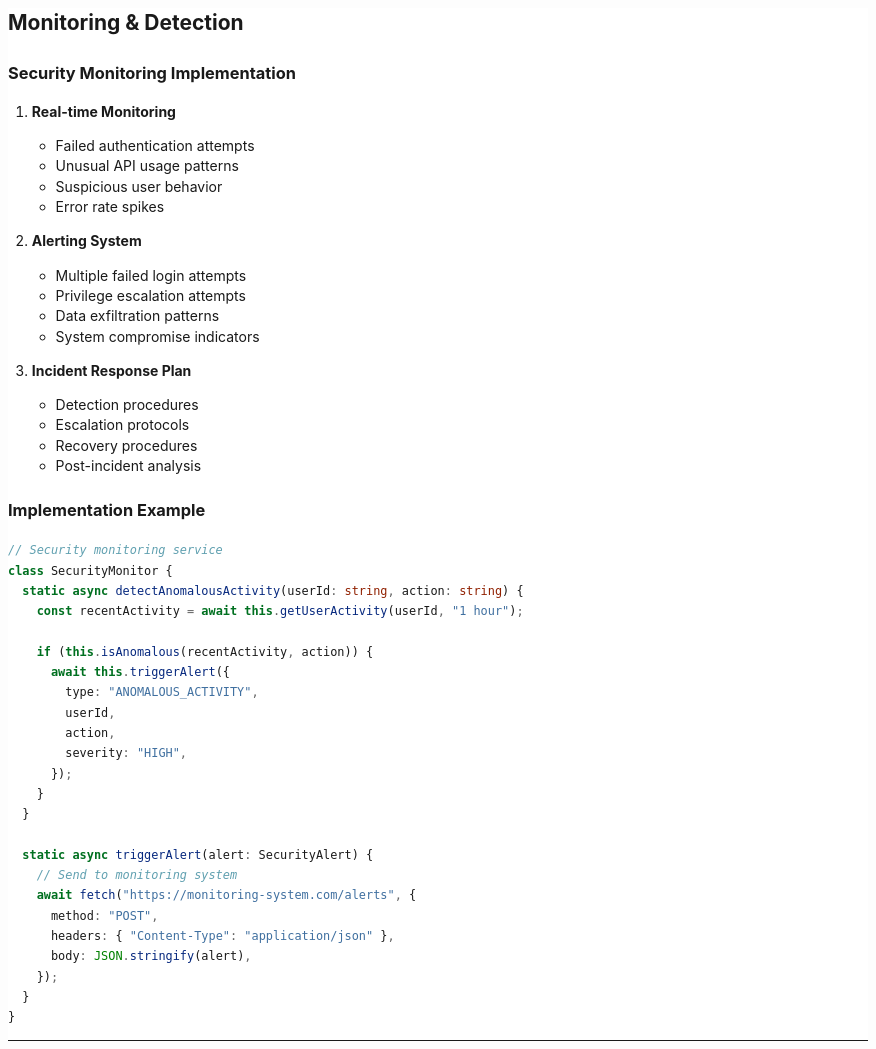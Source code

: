 
## Monitoring & Detection

### Security Monitoring Implementation

1. **Real-time Monitoring**

   - Failed authentication attempts
   - Unusual API usage patterns
   - Suspicious user behavior
   - Error rate spikes

2. **Alerting System**

   - Multiple failed login attempts
   - Privilege escalation attempts
   - Data exfiltration patterns
   - System compromise indicators

3. **Incident Response Plan**
   - Detection procedures
   - Escalation protocols
   - Recovery procedures
   - Post-incident analysis

### Implementation Example

```typescript
// Security monitoring service
class SecurityMonitor {
  static async detectAnomalousActivity(userId: string, action: string) {
    const recentActivity = await this.getUserActivity(userId, "1 hour");

    if (this.isAnomalous(recentActivity, action)) {
      await this.triggerAlert({
        type: "ANOMALOUS_ACTIVITY",
        userId,
        action,
        severity: "HIGH",
      });
    }
  }

  static async triggerAlert(alert: SecurityAlert) {
    // Send to monitoring system
    await fetch("https://monitoring-system.com/alerts", {
      method: "POST",
      headers: { "Content-Type": "application/json" },
      body: JSON.stringify(alert),
    });
  }
}
```

---